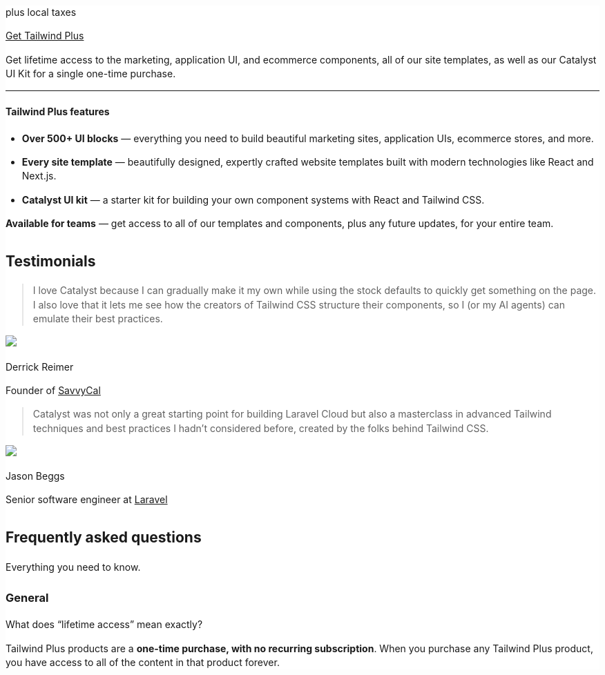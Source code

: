 plus local taxes

[Get Tailwind Plus](/plus#pricing)

Get lifetime access to the marketing, application UI, and ecommerce
components, all of our site templates, as well as our Catalyst UI Kit for a
single one-time purchase.

* * *

#### Tailwind Plus features

  * **Over 500+ UI blocks** — everything you need to build beautiful marketing sites, application UIs, ecommerce stores, and more.

  * **Every site template** — beautifully designed, expertly crafted website templates built with modern technologies like React and Next.js.

  * **Catalyst UI kit** — a starter kit for building your own component systems with React and Tailwind CSS.

**Available for teams** — get access to all of our templates and components,
plus any future updates, for your entire team.

## Testimonials

> I love Catalyst because I can gradually make it my own while using the stock
> defaults to quickly get something on the page. I also love that it lets me
> see how the creators of Tailwind CSS structure their components, so I (or my
> AI agents) can emulate their best practices.

![](/plus-assets/img/testimonials/derek-reimer.jpg)

Derrick Reimer

Founder of [SavvyCal](https://savvycal.com)

> Catalyst was not only a great starting point for building Laravel Cloud but
> also a masterclass in advanced Tailwind techniques and best practices I
> hadn’t considered before, created by the folks behind Tailwind CSS.

![](/plus-assets/img/testimonials/jason-beggs.jpg)

Jason Beggs

Senior software engineer at [Laravel](https://laravel.com/)

## Frequently asked questions

Everything you need to know.

### General

What does “lifetime access” mean exactly?

Tailwind Plus products are a **one-time purchase, with no recurring
subscription**. When you purchase any Tailwind Plus product, you have access
to all of the content in that product forever.
